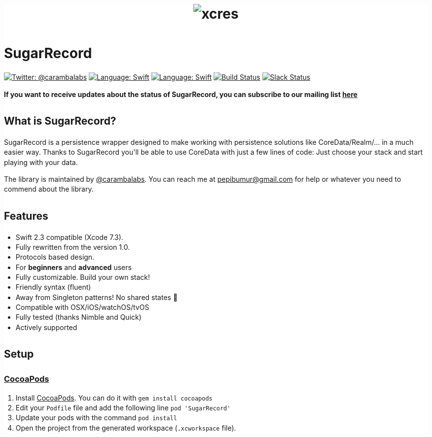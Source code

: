 # <center>![xcres](https://github.com/carambalabs/SugarRecord/raw/master/Assets/Banner.png)</center>

# SugarRecord

[![Twitter: @carambalabs](https://img.shields.io/badge/contact-@carambalabs-blue.svg?style=flat)](https://twitter.com/carambalabs)
[![Language: Swift](https://img.shields.io/badge/lang-Swift-yellow.svg?style=flat)](https://developer.apple.com/swift/)
[![Language: Swift](https://img.shields.io/badge/license-MIT-lightgrey.svg?style=flat)](http://opensource.org/licenses/MIT)
[![Build Status](https://travis-ci.org/carambalabs/SugarRecord.svg)](https://travis-ci.org/carambalabs/SugarRecord)
[![Slack Status](http://sugar-record.herokuapp.com/badge.svg)](http://sugar-record.herokuapp.com/)


**If you want to receive updates about the status of SugarRecord, you can subscribe to our mailing list [here](http://eepurl.com/57tqX)**

## What is SugarRecord?
SugarRecord is a persistence wrapper designed to make working with persistence solutions like CoreData/Realm/... in a much easier way. Thanks to SugarRecord you'll be able to use CoreData with just a few lines of code: Just choose your stack and start playing with your data.

The library is maintained by [@carambalabs](https://github.com/carambalabs). You can reach me at [pepibumur@gmail.com](mailto://pepibumur@gmail.com) for help or whatever you need to commend about the library.

## Features
- Swift 2.3 compatible (Xcode 7.3).
- Fully rewritten from the version 1.0.
- Protocols based design.
- For **beginners** and **advanced** users
- Fully customizable. Build your own stack!
- Friendly syntax (fluent)
- Away from Singleton patterns! No shared states :tada:
- Compatible with OSX/iOS/watchOS/tvOS
- Fully tested (thanks Nimble and Quick)
- Actively supported

## Setup

### [CocoaPods](https://cocoapods.org)

1. Install [CocoaPods](https://cocoapods.org). You can do it with `gem install cocoapods`
2. Edit your `Podfile` file and add the following line `pod 'SugarRecord'`
3. Update your pods with the command `pod install`
4. Open the project from the generated workspace (`.xcworkspace` file).
